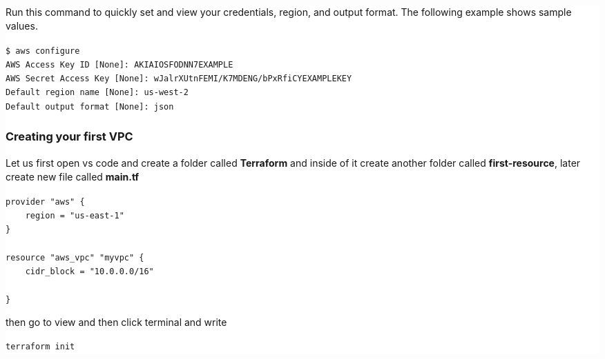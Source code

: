 Run this command to quickly set and view your credentials, region, and output format. The following example shows sample values.

```
$ aws configure
AWS Access Key ID [None]: AKIAIOSFODNN7EXAMPLE
AWS Secret Access Key [None]: wJalrXUtnFEMI/K7MDENG/bPxRfiCYEXAMPLEKEY
Default region name [None]: us-west-2
Default output format [None]: json
```

### Creating your first VPC

Let us first open vs code and create a folder called **Terraform** and inside of it create another folder called **first-resource**, later create  new file called **main.tf**

```
provider "aws" {
    region = "us-east-1"  
}

resource "aws_vpc" "myvpc" {
    cidr_block = "10.0.0.0/16"
  
}

```

then go to view  and then click terminal and write 

```
terraform init
```
